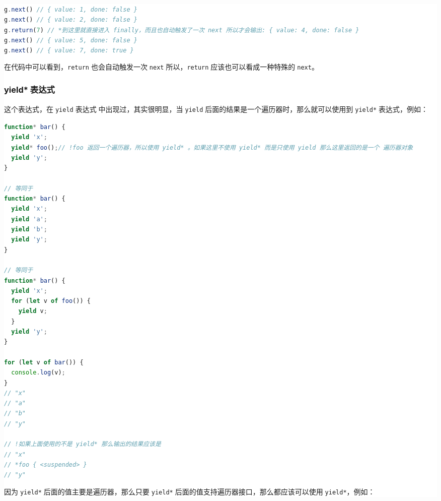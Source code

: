 ```js
g.next() // { value: 1, done: false }
g.next() // { value: 2, done: false }
g.return(7) // *到这里就直接进入 finally，而且也自动触发了一次 next 所以才会输出: { value: 4, done: false }
g.next() // { value: 5, done: false }
g.next() // { value: 7, done: true }
```

在代码中可以看到，`return` 也会自动触发一次 `next` 所以，`return` 应该也可以看成一种特殊的 `next`。

### yield* 表达式

这个表达式，在 `yield` 表达式 中出现过，其实很明显，当 `yield` 后面的结果是一个遍历器时，那么就可以使用到 `yield*` 表达式，例如：

```js
function* bar() {
  yield 'x';
  yield* foo();// !foo 返回一个遍历器，所以使用 yield* 。如果这里不使用 yield* 而是只使用 yield 那么这里返回的是一个 遍历器对象
  yield 'y';
}

// 等同于
function* bar() {
  yield 'x';
  yield 'a';
  yield 'b';
  yield 'y';
}

// 等同于
function* bar() {
  yield 'x';
  for (let v of foo()) {
    yield v;
  }
  yield 'y';
}

for (let v of bar()) {
  console.log(v);
}
// "x"
// "a"
// "b"
// "y"

// !如果上面使用的不是 yield* 那么输出的结果应该是
// "x"
// *foo { <suspended> } 
// "y"
```

因为 `yield*` 后面的值主要是遍历器，那么只要 `yield*` 后面的值支持遍历器接口，那么都应该可以使用 `yield*`，例如：
